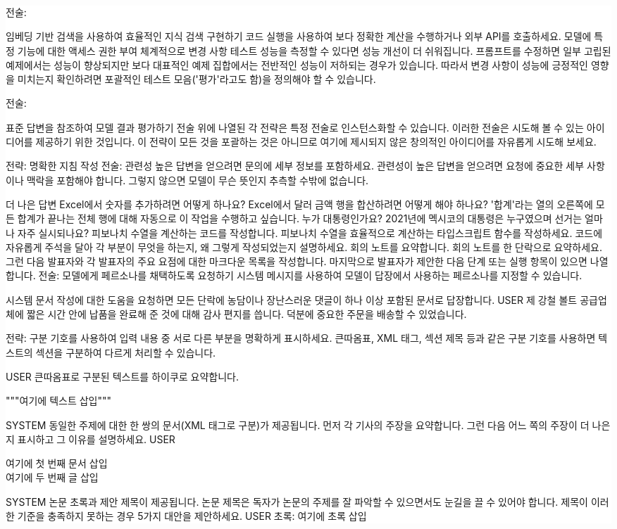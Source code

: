 전술:

임베딩 기반 검색을 사용하여 효율적인 지식 검색 구현하기
코드 실행을 사용하여 보다 정확한 계산을 수행하거나 외부 API를 호출하세요.
모델에 특정 기능에 대한 액세스 권한 부여
체계적으로 변경 사항 테스트
성능을 측정할 수 있다면 성능 개선이 더 쉬워집니다. 프롬프트를 수정하면 일부 고립된 예제에서는 성능이 향상되지만 보다 대표적인 예제 집합에서는 전반적인 성능이 저하되는 경우가 있습니다. 따라서 변경 사항이 성능에 긍정적인 영향을 미치는지 확인하려면 포괄적인 테스트 모음('평가'라고도 함)을 정의해야 할 수 있습니다.

전술:

표준 답변을 참조하여 모델 결과 평가하기
전술
위에 나열된 각 전략은 특정 전술로 인스턴스화할 수 있습니다. 이러한 전술은 시도해 볼 수 있는 아이디어를 제공하기 위한 것입니다. 이 전략이 모든 것을 포괄하는 것은 아니므로 여기에 제시되지 않은 창의적인 아이디어를 자유롭게 시도해 보세요.

전략: 명확한 지침 작성
전술: 관련성 높은 답변을 얻으려면 문의에 세부 정보를 포함하세요.
관련성이 높은 답변을 얻으려면 요청에 중요한 세부 사항이나 맥락을 포함해야 합니다. 그렇지 않으면 모델이 무슨 뜻인지 추측할 수밖에 없습니다.

더 나은 답변
Excel에서 숫자를 추가하려면 어떻게 하나요? Excel에서 달러 금액 행을 합산하려면 어떻게 해야 하나요? '합계'라는 열의 오른쪽에 모든 합계가 끝나는 전체 행에 대해 자동으로 이 작업을 수행하고 싶습니다.
누가 대통령인가요? 2021년에 멕시코의 대통령은 누구였으며 선거는 얼마나 자주 실시되나요?
피보나치 수열을 계산하는 코드를 작성합니다. 피보나치 수열을 효율적으로 계산하는 타입스크립트 함수를 작성하세요. 코드에 자유롭게 주석을 달아 각 부분이 무엇을 하는지, 왜 그렇게 작성되었는지 설명하세요.
회의 노트를 요약합니다. 회의 노트를 한 단락으로 요약하세요. 그런 다음 발표자와 각 발표자의 주요 요점에 대한 마크다운 목록을 작성합니다. 마지막으로 발표자가 제안한 다음 단계 또는 실행 항목이 있으면 나열합니다.
전술: 모델에게 페르소나를 채택하도록 요청하기
시스템 메시지를 사용하여 모델이 답장에서 사용하는 페르소나를 지정할 수 있습니다.

시스템
문서 작성에 대한 도움을 요청하면 모든 단락에 농담이나 장난스러운 댓글이 하나 이상 포함된 문서로 답장합니다.
USER
제 강철 볼트 공급업체에 짧은 시간 안에 납품을 완료해 준 것에 대해 감사 편지를 씁니다. 덕분에 중요한 주문을 배송할 수 있었습니다.

전략: 구분 기호를 사용하여 입력 내용 중 서로 다른 부분을 명확하게 표시하세요.
큰따옴표, XML 태그, 섹션 제목 등과 같은 구분 기호를 사용하면 텍스트의 섹션을 구분하여 다르게 처리할 수 있습니다.

USER
큰따옴표로 구분된 텍스트를 하이쿠로 요약합니다.

"""여기에 텍스트 삽입"""

SYSTEM
동일한 주제에 대한 한 쌍의 문서(XML 태그로 구분)가 제공됩니다. 먼저 각 기사의 주장을 요약합니다. 그런 다음 어느 쪽의 주장이 더 나은지 표시하고 그 이유를 설명하세요.
USER

<article> 여기에 첫 번째 문서 삽입 </article>

<article> 여기에 두 번째 글 삽입 </article>

SYSTEM
논문 초록과 제안 제목이 제공됩니다. 논문 제목은 독자가 논문의 주제를 잘 파악할 수 있으면서도 눈길을 끌 수 있어야 합니다. 제목이 이러한 기준을 충족하지 못하는 경우 5가지 대안을 제안하세요.
USER
초록: 여기에 초록 삽입
